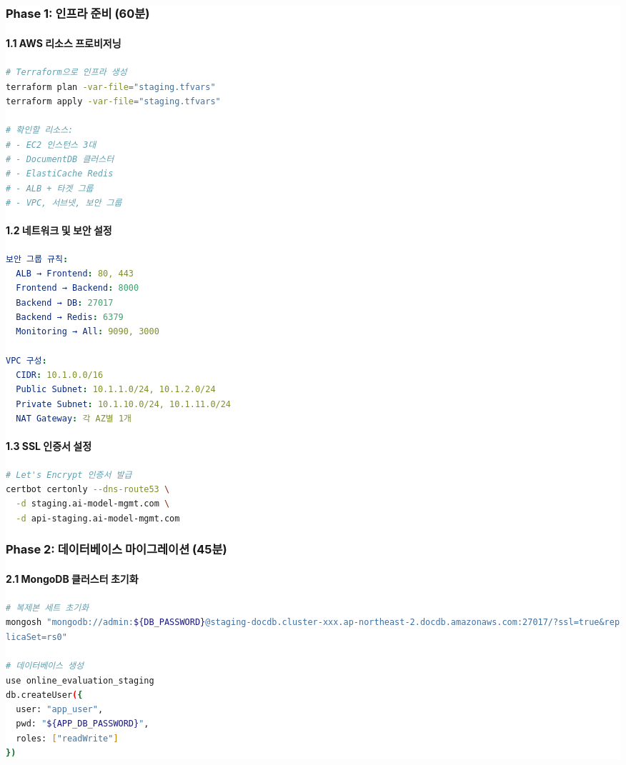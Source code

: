 ### Phase 1: 인프라 준비 (60분)

#### 1.1 AWS 리소스 프로비저닝
```bash
# Terraform으로 인프라 생성
terraform plan -var-file="staging.tfvars"
terraform apply -var-file="staging.tfvars"

# 확인할 리소스:
# - EC2 인스턴스 3대
# - DocumentDB 클러스터
# - ElastiCache Redis
# - ALB + 타겟 그룹
# - VPC, 서브넷, 보안 그룹
```

#### 1.2 네트워크 및 보안 설정
```yaml
보안 그룹 규칙:
  ALB → Frontend: 80, 443
  Frontend → Backend: 8000
  Backend → DB: 27017
  Backend → Redis: 6379
  Monitoring → All: 9090, 3000
  
VPC 구성:
  CIDR: 10.1.0.0/16
  Public Subnet: 10.1.1.0/24, 10.1.2.0/24
  Private Subnet: 10.1.10.0/24, 10.1.11.0/24
  NAT Gateway: 각 AZ별 1개
```

#### 1.3 SSL 인증서 설정
```bash
# Let's Encrypt 인증서 발급
certbot certonly --dns-route53 \
  -d staging.ai-model-mgmt.com \
  -d api-staging.ai-model-mgmt.com
```

### Phase 2: 데이터베이스 마이그레이션 (45분)

#### 2.1 MongoDB 클러스터 초기화
```bash
# 복제본 세트 초기화
mongosh "mongodb://admin:${DB_PASSWORD}@staging-docdb.cluster-xxx.ap-northeast-2.docdb.amazonaws.com:27017/?ssl=true&replicaSet=rs0"

# 데이터베이스 생성
use online_evaluation_staging
db.createUser({
  user: "app_user",
  pwd: "${APP_DB_PASSWORD}",
  roles: ["readWrite"]
})
```
